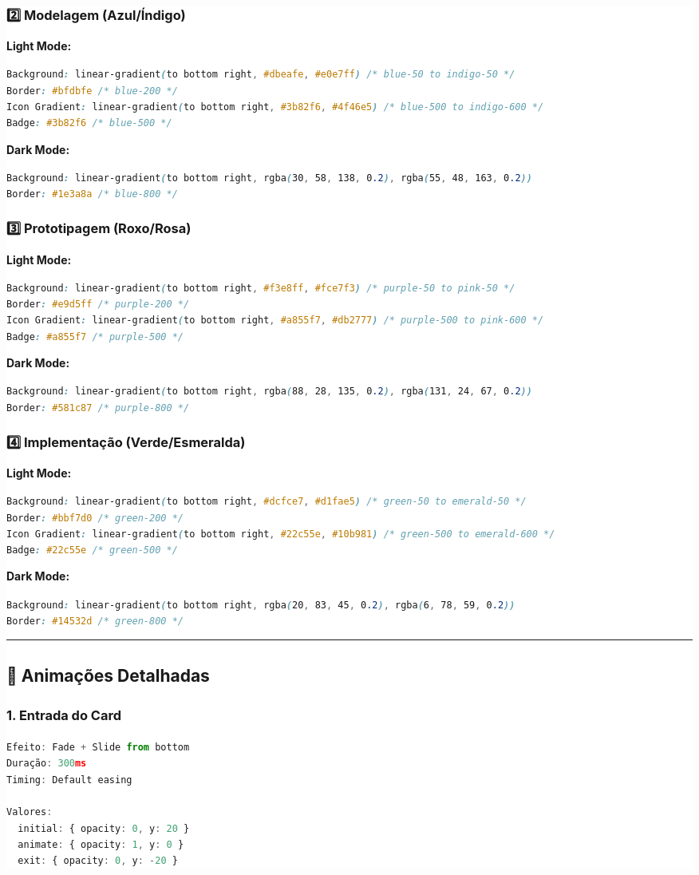 ### 2️⃣ Modelagem (Azul/Índigo)

**Light Mode:**
```css
Background: linear-gradient(to bottom right, #dbeafe, #e0e7ff) /* blue-50 to indigo-50 */
Border: #bfdbfe /* blue-200 */
Icon Gradient: linear-gradient(to bottom right, #3b82f6, #4f46e5) /* blue-500 to indigo-600 */
Badge: #3b82f6 /* blue-500 */
```

**Dark Mode:**
```css
Background: linear-gradient(to bottom right, rgba(30, 58, 138, 0.2), rgba(55, 48, 163, 0.2))
Border: #1e3a8a /* blue-800 */
```

### 3️⃣ Prototipagem (Roxo/Rosa)

**Light Mode:**
```css
Background: linear-gradient(to bottom right, #f3e8ff, #fce7f3) /* purple-50 to pink-50 */
Border: #e9d5ff /* purple-200 */
Icon Gradient: linear-gradient(to bottom right, #a855f7, #db2777) /* purple-500 to pink-600 */
Badge: #a855f7 /* purple-500 */
```

**Dark Mode:**
```css
Background: linear-gradient(to bottom right, rgba(88, 28, 135, 0.2), rgba(131, 24, 67, 0.2))
Border: #581c87 /* purple-800 */
```

### 4️⃣ Implementação (Verde/Esmeralda)

**Light Mode:**
```css
Background: linear-gradient(to bottom right, #dcfce7, #d1fae5) /* green-50 to emerald-50 */
Border: #bbf7d0 /* green-200 */
Icon Gradient: linear-gradient(to bottom right, #22c55e, #10b981) /* green-500 to emerald-600 */
Badge: #22c55e /* green-500 */
```

**Dark Mode:**
```css
Background: linear-gradient(to bottom right, rgba(20, 83, 45, 0.2), rgba(6, 78, 59, 0.2))
Border: #14532d /* green-800 */
```

---

## 🔄 Animações Detalhadas

### 1. Entrada do Card

```typescript
Efeito: Fade + Slide from bottom
Duração: 300ms
Timing: Default easing

Valores:
  initial: { opacity: 0, y: 20 }
  animate: { opacity: 1, y: 0 }
  exit: { opacity: 0, y: -20 }
```
